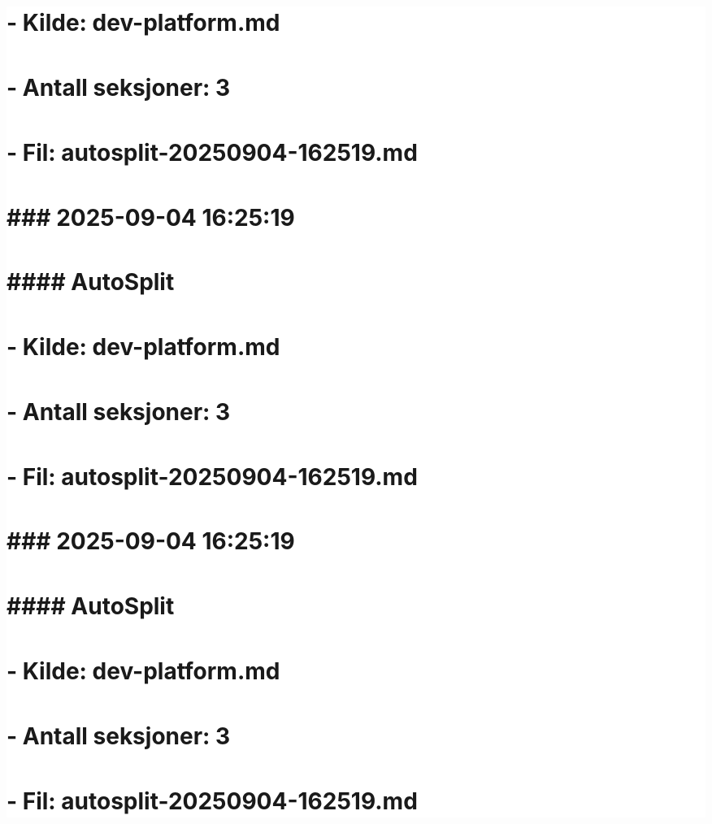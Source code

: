 # \- Kilde: dev-platform.md

# \- Antall seksjoner: 3

# \- Fil: autosplit-20250904-162519.md

#

#

#

#

# \### 2025-09-04 16:25:19

# \#### AutoSplit

# \- Kilde: dev-platform.md

# \- Antall seksjoner: 3

# \- Fil: autosplit-20250904-162519.md

#

#

#

#

# \### 2025-09-04 16:25:19

# \#### AutoSplit

# \- Kilde: dev-platform.md

# \- Antall seksjoner: 3

# \- Fil: autosplit-20250904-162519.md
